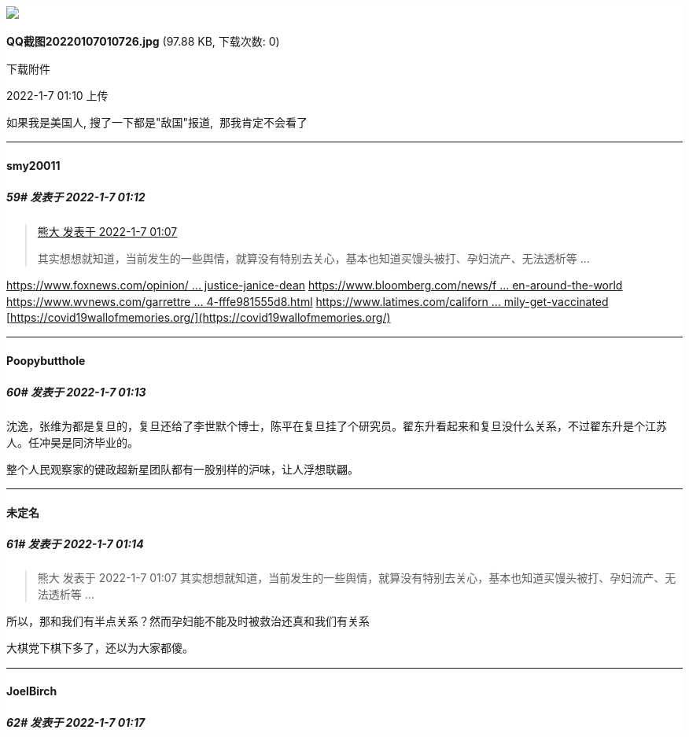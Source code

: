 <img src="https://img.saraba1st.com/forum/202201/07/011046xb81c82p7eq8xq4q.jpg" referrerpolicy="no-referrer">

<strong>QQ截图20220107010726.jpg</strong> (97.88 KB, 下载次数: 0)

下载附件

2022-1-7 01:10 上传

如果我是美国人, 搜了一下都是"敌国"报道,  那我肯定不会看了

*****

####  smy20011  
##### 59#       发表于 2022-1-7 01:12

<blockquote><a href="httphttps://bbs.saraba1st.com/2b/forum.php?mod=redirect&amp;goto=findpost&amp;pid=54194072&amp;ptid=2046131" target="_blank">熊大 发表于 2022-1-7 01:07</a>

其实想想就知道，当前发生的一些舆情，就算没有特别去关心，基本也知道买馒头被打、孕妇流产、无法透析等 ...</blockquote>
[https://www.foxnews.com/opinion/ ... justice-janice-dean](https://www.foxnews.com/opinion/covid-victims-ny-nursing-home-justice-janice-dean)
[https://www.bloomberg.com/news/f ... en-around-the-world](https://www.bloomberg.com/news/features/2022-01-06/how-covid-is-impacting-young-girls-and-women-around-the-world)
[https://www.wvnews.com/garrettre ... 4-fffe981555d8.html](https://www.wvnews.com/garrettrepublican/community/tell-and-record-covid-19-stories/article_960db124-62ae-11ec-ac54-fffe981555d8.html)
[https://www.latimes.com/californ ... mily-get-vaccinated](https://www.latimes.com/california/story/2021-12-26/covid-stole-heart-of-family-get-vaccinated)
[https://covid19wallofmemories.org/](https://covid19wallofmemories.org/)

*****

####  Poopybutthole  
##### 60#       发表于 2022-1-7 01:13

沈逸，张维为都是复旦的，复旦还给了李世默个博士，陈平在复旦挂了个研究员。翟东升看起来和复旦没什么关系，不过翟东升是个江苏人。任冲昊是同济毕业的。

整个人民观察家的键政超新星团队都有一股别样的沪味，让人浮想联翩。



*****

####  未定名  
##### 61#       发表于 2022-1-7 01:14

<blockquote>熊大 发表于 2022-1-7 01:07
其实想想就知道，当前发生的一些舆情，就算没有特别去关心，基本也知道买馒头被打、孕妇流产、无法透析等 ...</blockquote>
所以，那和我们有半点关系？然而孕妇能不能及时被救治还真和我们有关系

大棋党下棋下多了，还以为大家都傻。

*****

####  JoelBirch  
##### 62#       发表于 2022-1-7 01:17
